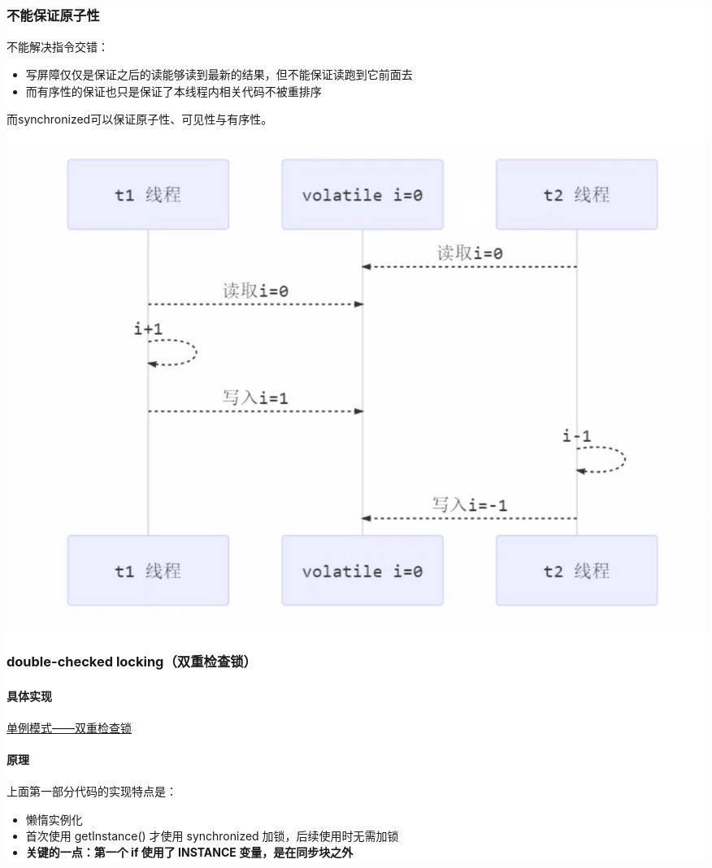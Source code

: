 ### 不能保证原子性

不能解决指令交错：

- 写屏障仅仅是保证之后的读能够读到最新的结果，但不能保证读跑到它前面去
- 而有序性的保证也只是保证了本线程内相关代码不被重排序

而synchronized可以保证原子性、可见性与有序性。

![](assets/Java内存模型/file-20250609204402961.png)

### double-checked locking（双重检查锁）

#### 具体实现

[单例模式——双重检查锁](../../design-pattern/创建者模式/单例模式.md#双重检查锁)


#### 原理

上面第一部分代码的实现特点是：

- 懒惰实例化
- 首次使用 getInstance() 才使用 synchronized 加锁，后续使用时无需加锁
- **关键的一点：第一个 if 使用了 INSTANCE 变量，是在同步块之外**
